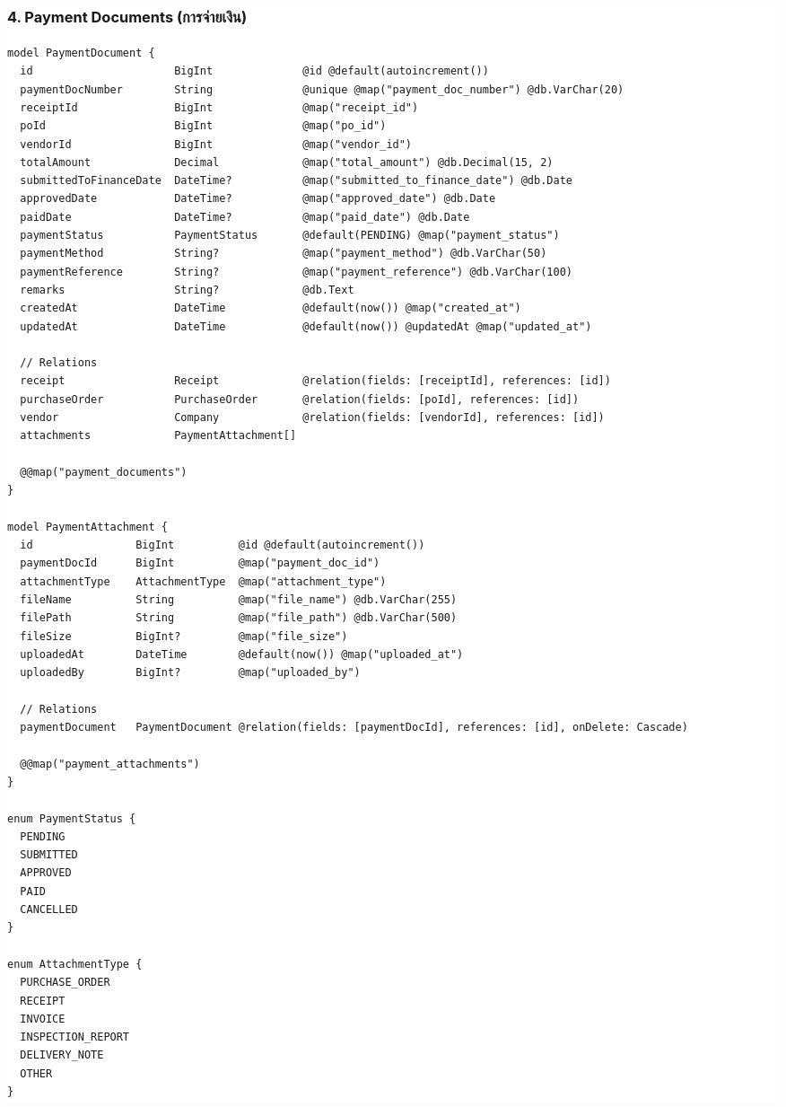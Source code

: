 
### 4. Payment Documents (การจ่ายเงิน)

```prisma
model PaymentDocument {
  id                      BigInt              @id @default(autoincrement())
  paymentDocNumber        String              @unique @map("payment_doc_number") @db.VarChar(20)
  receiptId               BigInt              @map("receipt_id")
  poId                    BigInt              @map("po_id")
  vendorId                BigInt              @map("vendor_id")
  totalAmount             Decimal             @map("total_amount") @db.Decimal(15, 2)
  submittedToFinanceDate  DateTime?           @map("submitted_to_finance_date") @db.Date
  approvedDate            DateTime?           @map("approved_date") @db.Date
  paidDate                DateTime?           @map("paid_date") @db.Date
  paymentStatus           PaymentStatus       @default(PENDING) @map("payment_status")
  paymentMethod           String?             @map("payment_method") @db.VarChar(50)
  paymentReference        String?             @map("payment_reference") @db.VarChar(100)
  remarks                 String?             @db.Text
  createdAt               DateTime            @default(now()) @map("created_at")
  updatedAt               DateTime            @default(now()) @updatedAt @map("updated_at")

  // Relations
  receipt                 Receipt             @relation(fields: [receiptId], references: [id])
  purchaseOrder           PurchaseOrder       @relation(fields: [poId], references: [id])
  vendor                  Company             @relation(fields: [vendorId], references: [id])
  attachments             PaymentAttachment[]

  @@map("payment_documents")
}

model PaymentAttachment {
  id                BigInt          @id @default(autoincrement())
  paymentDocId      BigInt          @map("payment_doc_id")
  attachmentType    AttachmentType  @map("attachment_type")
  fileName          String          @map("file_name") @db.VarChar(255)
  filePath          String          @map("file_path") @db.VarChar(500)
  fileSize          BigInt?         @map("file_size")
  uploadedAt        DateTime        @default(now()) @map("uploaded_at")
  uploadedBy        BigInt?         @map("uploaded_by")

  // Relations
  paymentDocument   PaymentDocument @relation(fields: [paymentDocId], references: [id], onDelete: Cascade)

  @@map("payment_attachments")
}

enum PaymentStatus {
  PENDING
  SUBMITTED
  APPROVED
  PAID
  CANCELLED
}

enum AttachmentType {
  PURCHASE_ORDER
  RECEIPT
  INVOICE
  INSPECTION_REPORT
  DELIVERY_NOTE
  OTHER
}
```
